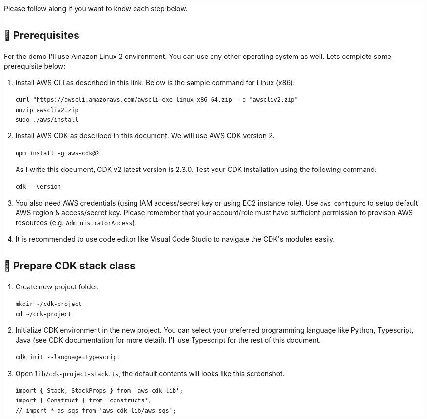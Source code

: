 Please follow along if you want to know each step below.

## 🚀 Prerequisites

For the demo I'll use Amazon Linux 2 environment. You can use any other operating system as well. Lets complete some prerequisite below:

1. Install AWS CLI as described in this link. Below is the sample command for Linux (x86):

    ```
    curl "https://awscli.amazonaws.com/awscli-exe-linux-x86_64.zip" -o "awscliv2.zip"
    unzip awscliv2.zip
    sudo ./aws/install
    ```

2. Install AWS CDK as described in this document. We will use AWS CDK version 2.

    ```
    npm install -g aws-cdk@2
    ```

    As I write this document, CDK v2 latest version is 2.3.0. Test your CDK installation using the following command:

    ```
    cdk --version
    ```

3. You also need AWS credentials (using IAM access/secret key or using EC2 instance role). Use `aws configure` to setup default AWS region & access/secret key. Please remember that your account/role must have sufficient permission to provison AWS resources (e.g. `AdministratorAccess`).

4. It is recommended to use code editor like Visual Code Studio to navigate the CDK's modules easily.



## 🚀 Prepare CDK stack class


1. Create new project folder.

    ```
    mkdir ~/cdk-project
    cd ~/cdk-project
    ```

2. Initialize CDK environment in the new project. You can select your preferred programming language like Python, Typescript, Java (see [CDK documentation](https://docs.aws.amazon.com/cdk/latest/guide/home.html) for more detail). I'll use Typescript for the rest of this document.

    ```
    cdk init --language=typescript
    ```
  
3. Open `lib/cdk-project-stack.ts`, the default contents will looks like this screenshot.  

    ```
    import { Stack, StackProps } from 'aws-cdk-lib';
    import { Construct } from 'constructs';
    // import * as sqs from 'aws-cdk-lib/aws-sqs';
